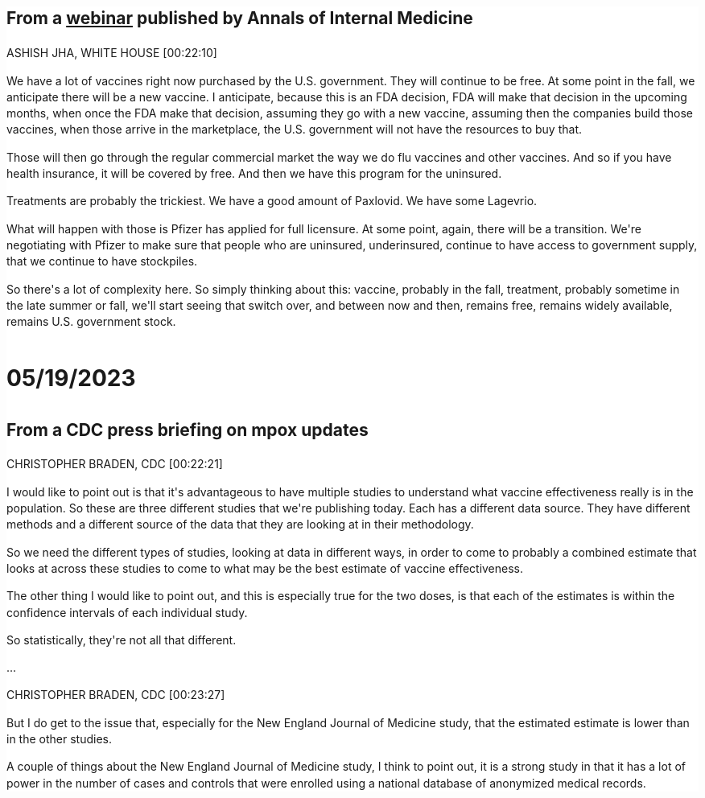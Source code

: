 ## From a [webinar](https://www.acpjournals.org/doi/10.7326/M23-1338) published by Annals of Internal Medicine

ASHISH JHA, WHITE HOUSE [00:22:10]

We have a lot of vaccines right now purchased by the U.S. government. They will continue to be free. At some point in the fall, we anticipate there will be a new vaccine. I anticipate, because this is an FDA decision, FDA will make that decision in the upcoming months, when once the FDA make that decision, assuming they go with a new vaccine, assuming then the companies build those vaccines, when those arrive in the marketplace, the U.S. government will not have the resources to buy that. 

Those will then go through the regular commercial market the way we do flu vaccines and other vaccines. And so if you have health insurance, it will be covered by free. And then we have this program for the uninsured. 

Treatments are probably the trickiest. We have a good amount of Paxlovid. We have some Lagevrio. 

What will happen with those is Pfizer has applied for full licensure. At some point, again, there will be a transition. We're negotiating with Pfizer to make sure that people who are uninsured, underinsured, continue to have access to government supply, that we continue to have stockpiles. 

So there's a lot of complexity here. So simply thinking about this: vaccine, probably in the fall, treatment, probably sometime in the late summer or fall, we'll start seeing that switch over, and between now and then, remains free, remains widely available, remains U.S. government stock.

# 05/19/2023

## From a CDC press briefing on mpox updates

CHRISTOPHER BRADEN, CDC [00:22:21]

I would like to point out is that it's advantageous to have multiple studies to understand what vaccine effectiveness really is in the population. So these are three different studies that we're publishing today. Each has a different data source. They have different methods and a different source of the data that they are looking at in their methodology. 

So we need the different types of studies, looking at data in different ways, in order to come to probably a combined estimate that looks at across these studies to come to what may be the best estimate of vaccine effectiveness. 

The other thing I would like to point out, and this is especially true for the two doses, is that each of the estimates is within the confidence intervals of each individual study. 

So statistically, they're not all that different. 

...

CHRISTOPHER BRADEN, CDC [00:23:27]

But I do get to the issue that, especially for the New England Journal of Medicine study, that the estimated estimate is lower than in the other studies. 

A couple of things about the New England Journal of Medicine study, I think to point out, it is a strong study in that it has a lot of power in the number of cases and controls that were enrolled using a national database of anonymized medical records. 
